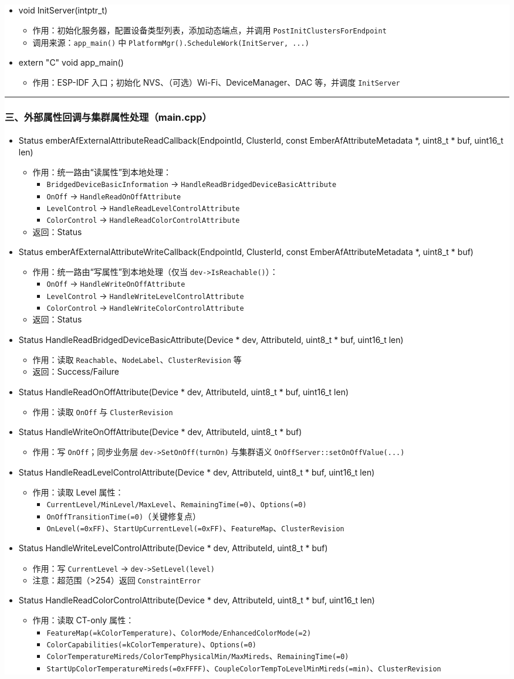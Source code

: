 - void InitServer(intptr_t)
  - 作用：初始化服务器，配置设备类型列表，添加动态端点，并调用 `PostInitClustersForEndpoint`
  - 调用来源：`app_main()` 中 `PlatformMgr().ScheduleWork(InitServer, ...)`

- extern "C" void app_main()
  - 作用：ESP-IDF 入口；初始化 NVS、（可选）Wi-Fi、DeviceManager、DAC 等，并调度 `InitServer`

---

### 三、外部属性回调与集群属性处理（main.cpp）

- Status emberAfExternalAttributeReadCallback(EndpointId, ClusterId, const EmberAfAttributeMetadata *, uint8_t * buf, uint16_t len)
  - 作用：统一路由“读属性”到本地处理：
    - `BridgedDeviceBasicInformation` → `HandleReadBridgedDeviceBasicAttribute`
    - `OnOff` → `HandleReadOnOffAttribute`
    - `LevelControl` → `HandleReadLevelControlAttribute`
    - `ColorControl` → `HandleReadColorControlAttribute`
  - 返回：Status

- Status emberAfExternalAttributeWriteCallback(EndpointId, ClusterId, const EmberAfAttributeMetadata *, uint8_t * buf)
  - 作用：统一路由“写属性”到本地处理（仅当 `dev->IsReachable()`）：
    - `OnOff` → `HandleWriteOnOffAttribute`
    - `LevelControl` → `HandleWriteLevelControlAttribute`
    - `ColorControl` → `HandleWriteColorControlAttribute`
  - 返回：Status

- Status HandleReadBridgedDeviceBasicAttribute(Device * dev, AttributeId, uint8_t * buf, uint16_t len)
  - 作用：读取 `Reachable`、`NodeLabel`、`ClusterRevision` 等
  - 返回：Success/Failure

- Status HandleReadOnOffAttribute(Device * dev, AttributeId, uint8_t * buf, uint16_t len)
  - 作用：读取 `OnOff` 与 `ClusterRevision`

- Status HandleWriteOnOffAttribute(Device * dev, AttributeId, uint8_t * buf)
  - 作用：写 `OnOff`；同步业务层 `dev->SetOnOff(turnOn)` 与集群语义 `OnOffServer::setOnOffValue(...)`

- Status HandleReadLevelControlAttribute(Device * dev, AttributeId, uint8_t * buf, uint16_t len)
  - 作用：读取 Level 属性：
    - `CurrentLevel/MinLevel/MaxLevel`、`RemainingTime(=0)`、`Options(=0)`
    - `OnOffTransitionTime(=0)`（关键修复点）
    - `OnLevel(=0xFF)`、`StartUpCurrentLevel(=0xFF)`、`FeatureMap`、`ClusterRevision`

- Status HandleWriteLevelControlAttribute(Device * dev, AttributeId, uint8_t * buf)
  - 作用：写 `CurrentLevel` → `dev->SetLevel(level)`
  - 注意：超范围（>254）返回 `ConstraintError`

- Status HandleReadColorControlAttribute(Device * dev, AttributeId, uint8_t * buf, uint16_t len)
  - 作用：读取 CT-only 属性：
    - `FeatureMap(=kColorTemperature)`、`ColorMode/EnhancedColorMode(=2)`
    - `ColorCapabilities(=kColorTemperature)`、`Options(=0)`
    - `ColorTemperatureMireds/ColorTempPhysicalMin/MaxMireds`、`RemainingTime(=0)`
    - `StartUpColorTemperatureMireds(=0xFFFF)`、`CoupleColorTempToLevelMinMireds(=min)`、`ClusterRevision`
